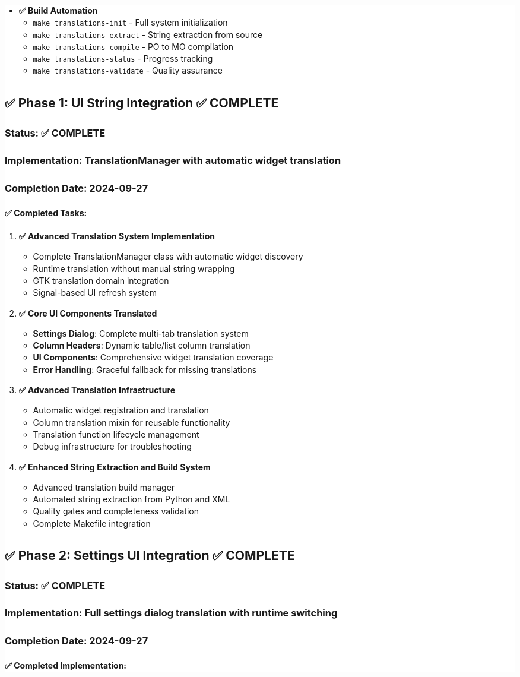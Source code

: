 - **✅ Build Automation**
  - `make translations-init` - Full system initialization
  - `make translations-extract` - String extraction from source
  - `make translations-compile` - PO to MO compilation
  - `make translations-status` - Progress tracking
  - `make translations-validate` - Quality assurance

## ✅ Phase 1: UI String Integration ✅ COMPLETE

### Status: ✅ COMPLETE
### Implementation: TranslationManager with automatic widget translation
### Completion Date: 2024-09-27

#### ✅ Completed Tasks:

1. **✅ Advanced Translation System Implementation**
   - Complete TranslationManager class with automatic widget discovery
   - Runtime translation without manual string wrapping
   - GTK translation domain integration
   - Signal-based UI refresh system

2. **✅ Core UI Components Translated**
   - **Settings Dialog**: Complete multi-tab translation system
   - **Column Headers**: Dynamic table/list column translation
   - **UI Components**: Comprehensive widget translation coverage
   - **Error Handling**: Graceful fallback for missing translations

3. **✅ Advanced Translation Infrastructure**
   - Automatic widget registration and translation
   - Column translation mixin for reusable functionality
   - Translation function lifecycle management
   - Debug infrastructure for troubleshooting

4. **✅ Enhanced String Extraction and Build System**
   - Advanced translation build manager
   - Automated string extraction from Python and XML
   - Quality gates and completeness validation
   - Complete Makefile integration

## ✅ Phase 2: Settings UI Integration ✅ COMPLETE

### Status: ✅ COMPLETE
### Implementation: Full settings dialog translation with runtime switching
### Completion Date: 2024-09-27

#### ✅ Completed Implementation:
